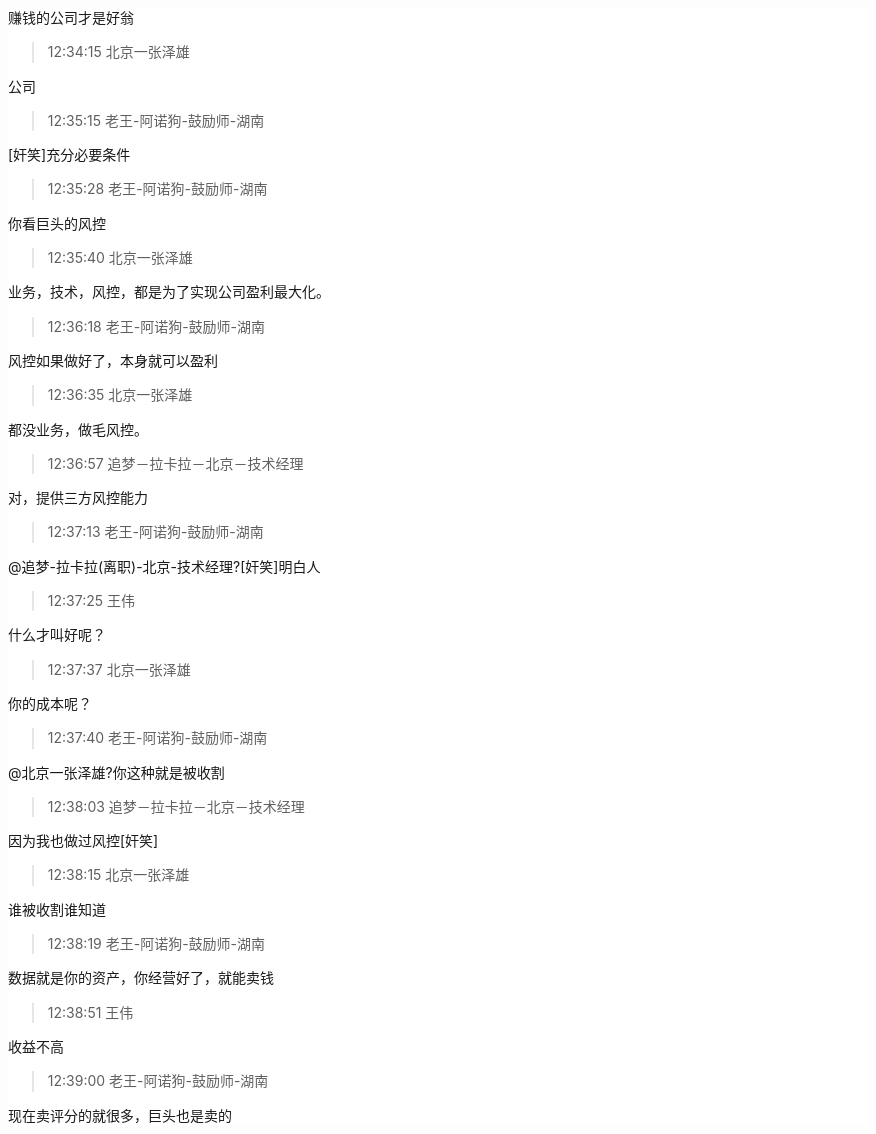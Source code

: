 赚钱的公司才是好翁  
   
> 12:34:15  北京一张泽雄  
   
公司  
   
> 12:35:15  老王-阿诺狗-鼓励师-湖南  
   
[奸笑]充分必要条件  
   
> 12:35:28  老王-阿诺狗-鼓励师-湖南  
   
你看巨头的风控  
   
> 12:35:40  北京一张泽雄  
   
业务，技术，风控，都是为了实现公司盈利最大化。  
   
> 12:36:18  老王-阿诺狗-鼓励师-湖南  
   
风控如果做好了，本身就可以盈利  
   
> 12:36:35  北京一张泽雄  
   
都没业务，做毛风控。  
   
> 12:36:57  追梦－拉卡拉－北京－技术经理  
   
对，提供三方风控能力  
   
> 12:37:13  老王-阿诺狗-鼓励师-湖南  
   
@追梦-拉卡拉(离职)-北京-技术经理?[奸笑]明白人  
   
> 12:37:25  王伟  
   
什么才叫好呢？  
   
> 12:37:37  北京一张泽雄  
   
你的成本呢？  
   
> 12:37:40  老王-阿诺狗-鼓励师-湖南  
   
@北京一张泽雄?你这种就是被收割  
   
> 12:38:03  追梦－拉卡拉－北京－技术经理  
   
因为我也做过风控[奸笑]  
   
> 12:38:15  北京一张泽雄  
   
谁被收割谁知道  
   
> 12:38:19  老王-阿诺狗-鼓励师-湖南  
   
数据就是你的资产，你经营好了，就能卖钱  
   
> 12:38:51  王伟  
   
收益不高  
   
> 12:39:00  老王-阿诺狗-鼓励师-湖南  
   
现在卖评分的就很多，巨头也是卖的  
   